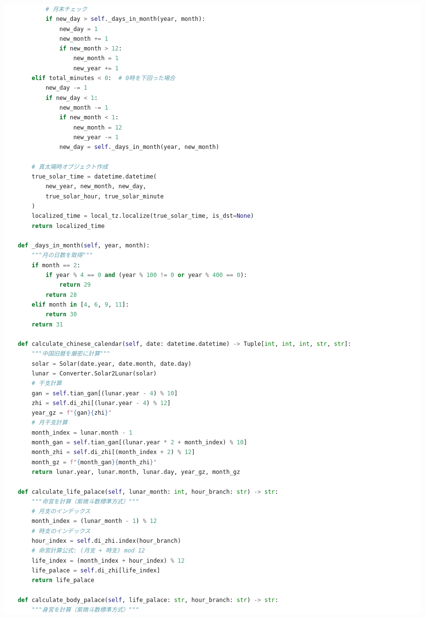 ```python
            # 月末チェック
            if new_day > self._days_in_month(year, month):
                new_day = 1
                new_month += 1
                if new_month > 12:
                    new_month = 1
                    new_year += 1
        elif total_minutes < 0:  # 0時を下回った場合
            new_day -= 1
            if new_day < 1:
                new_month -= 1
                if new_month < 1:
                    new_month = 12
                    new_year -= 1
                new_day = self._days_in_month(year, new_month)
        
        # 真太陽時オブジェクト作成
        true_solar_time = datetime.datetime(
            new_year, new_month, new_day, 
            true_solar_hour, true_solar_minute
        )
        localized_time = local_tz.localize(true_solar_time, is_dst=None)
        return localized_time

    def _days_in_month(self, year, month):
        """月の日数を取得"""
        if month == 2:
            if year % 4 == 0 and (year % 100 != 0 or year % 400 == 0):
                return 29
            return 28
        elif month in [4, 6, 9, 11]:
            return 30
        return 31

    def calculate_chinese_calendar(self, date: datetime.datetime) -> Tuple[int, int, int, str, str]:
        """中国旧暦を厳密に計算"""
        solar = Solar(date.year, date.month, date.day)
        lunar = Converter.Solar2Lunar(solar)
        # 干支計算
        gan = self.tian_gan[(lunar.year - 4) % 10]
        zhi = self.di_zhi[(lunar.year - 4) % 12]
        year_gz = f"{gan}{zhi}"
        # 月干支計算
        month_index = lunar.month - 1
        month_gan = self.tian_gan[(lunar.year * 2 + month_index) % 10]
        month_zhi = self.di_zhi[(month_index + 2) % 12]
        month_gz = f"{month_gan}{month_zhi}"
        return lunar.year, lunar.month, lunar.day, year_gz, month_gz

    def calculate_life_palace(self, lunar_month: int, hour_branch: str) -> str:
        """命宮を計算（紫微斗数標準方式）"""
        # 月支のインデックス
        month_index = (lunar_month - 1) % 12
        # 時支のインデックス
        hour_index = self.di_zhi.index(hour_branch)
        # 命宮計算公式: (月支 + 時支) mod 12
        life_index = (month_index + hour_index) % 12
        life_palace = self.di_zhi[life_index]
        return life_palace

    def calculate_body_palace(self, life_palace: str, hour_branch: str) -> str:
        """身宮を計算（紫微斗数標準方式）"""
```